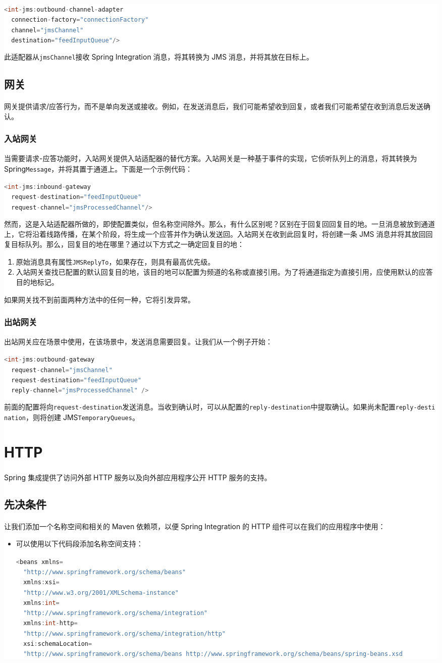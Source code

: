 ```java
<int-jms:outbound-channel-adapter
  connection-factory="connectionFactory"
  channel="jmsChannel"
  destination="feedInputQueue"/>
```

此适配器从`jmsChannel`接收 Spring Integration 消息，将其转换为 JMS 消息，并将其放在目标上。

## 网关

网关提供请求/应答行为，而不是单向发送或接收。例如，在发送消息后，我们可能希望收到回复，或者我们可能希望在收到消息后发送确认。

### 入站网关

当需要请求-应答功能时，入站网关提供入站适配器的替代方案。入站网关是一种基于事件的实现，它侦听队列上的消息，将其转换为 Spring`Message`，并将其置于通道上。下面是一个示例代码：

```java
<int-jms:inbound-gateway 
  request-destination="feedInputQueue"
  request-channel="jmsProcessedChannel"/>
```

然而，这是入站适配器所做的，即使配置类似，但名称空间除外。那么，有什么区别呢？区别在于回复回回复目的地。一旦消息被放到通道上，它将沿着线路传播，在某个阶段，将生成一个应答并作为确认发送回。入站网关在收到此回复时，将创建一条 JMS 消息并将其放回回复目标队列。那么，回复目的地在哪里？通过以下方式之一确定回复目的地：

1.  原始消息具有属性`JMSReplyTo`，如果存在，则具有最高优先级。
2.  入站网关查找已配置的默认回复目的地，该目的地可以配置为频道的名称或直接引用。为了将通道指定为直接引用，应使用默认的应答目的地标记。

如果网关找不到前面两种方法中的任何一种，它将引发异常。

### 出站网关

出站网关应在场景中使用，在该场景中，发送消息需要回复。让我们从一个例子开始：

```java
<int-jms:outbound-gateway 
  request-channel="jmsChannel"
  request-destination="feedInputQueue"
  reply-channel="jmsProcessedChannel" />
```

前面的配置将向`request-destination`发送消息。当收到确认时，可以从配置的`reply-destination`中提取确认。如果尚未配置`reply-destination`，则将创建 JMS`TemporaryQueues`。

# HTTP

Spring 集成提供了访问外部 HTTP 服务以及向外部应用程序公开 HTTP 服务的支持。

## 先决条件

让我们添加一个名称空间和相关的 Maven 依赖项，以便 Spring Integration 的 HTTP 组件可以在我们的应用程序中使用：

*   可以使用以下代码段添加名称空间支持：

    ```java
    <beans xmlns=
      "http://www.springframework.org/schema/beans"
      xmlns:xsi=
      "http://www.w3.org/2001/XMLSchema-instance"
      xmlns:int=
      "http://www.springframework.org/schema/integration"
      xmlns:int-http=
      "http://www.springframework.org/schema/integration/http"
      xsi:schemaLocation=
      "http://www.springframework.org/schema/beans http://www.springframework.org/schema/beans/spring-beans.xsd